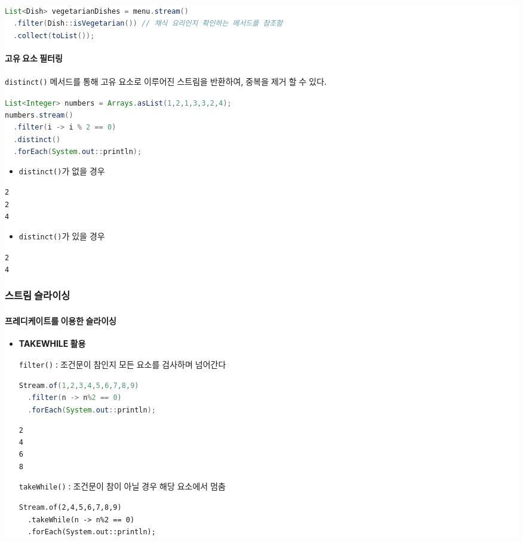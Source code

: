 ```java
List<Dish> vegetarianDishes = menu.stream()
  .filter(Dish::isVegetarian()) // 채식 요리인지 확인하는 메서드를 참조함
  .collect(toList());
```

#### 고유 요소 필터링

`distinct()` 메서드를 통해 고유 요소로 이루어진 스트림을 반환하여, 중복을 제거 할 수 있다.

```java
List<Integer> numbers = Arrays.asList(1,2,1,3,3,2,4);
numbers.stream()
  .filter(i -> i % 2 == 0)
  .distinct()
  .forEach(System.out::println);
```

- `distinct()`가 없을 경우

```
2
2
4
```

- `distinct()`가 있을 경우

```
2
4
```

### 스트림 슬라이싱

#### 프레디케이트를 이용한 슬라이싱

- **TAKEWHILE 활용**

  `filter()` : 조건문이 참인지 모든 요소를 검사하며 넘어간다

  ```java
  Stream.of(1,2,3,4,5,6,7,8,9)
    .filter(n -> n%2 == 0)
    .forEach(System.out::println);
  ```

  ```
  2
  4
  6
  8
  ```

  `takeWhile()` : 조건문이 참이 아닐 경우 해당 요소에서 멈춤

  ```
  Stream.of(2,4,5,6,7,8,9)
    .takeWhile(n -> n%2 == 0)
    .forEach(System.out::println);
  ```
